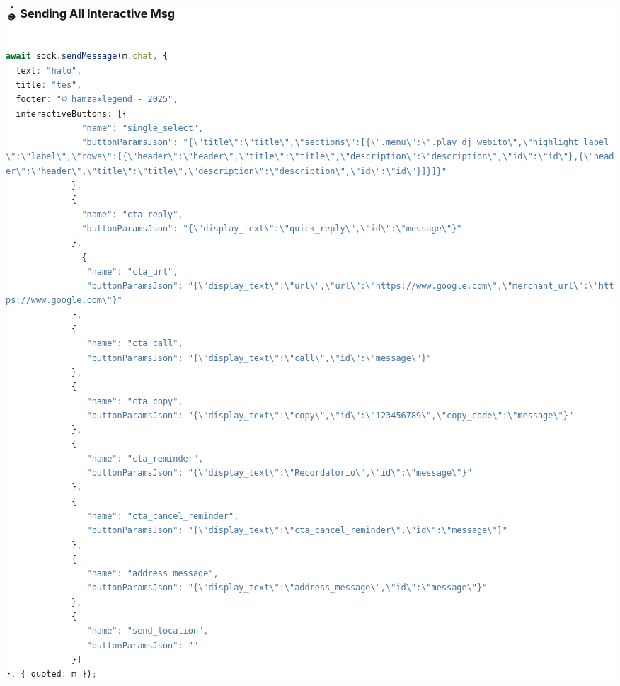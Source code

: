 
### 🪀 Sending All Interactive Msg 
```ts

await sock.sendMessage(m.chat, {
  text: "halo",
  title: "tes",
  footer: "© hamzaxlegend - 2025",
  interactiveButtons: [{
               "name": "single_select",
               "buttonParamsJson": "{\"title\":\"title\",\"sections\":[{\".menu\":\".play dj webito\",\"highlight_label\":\"label\",\"rows\":[{\"header\":\"header\",\"title\":\"title\",\"description\":\"description\",\"id\":\"id\"},{\"header\":\"header\",\"title\":\"title\",\"description\":\"description\",\"id\":\"id\"}]}]}"
             },
             {
               "name": "cta_reply",
               "buttonParamsJson": "{\"display_text\":\"quick_reply\",\"id\":\"message\"}"
             },
               {
                "name": "cta_url",
                "buttonParamsJson": "{\"display_text\":\"url\",\"url\":\"https://www.google.com\",\"merchant_url\":\"https://www.google.com\"}"
             },
             {
                "name": "cta_call",
                "buttonParamsJson": "{\"display_text\":\"call\",\"id\":\"message\"}"
             },
             {
                "name": "cta_copy",
                "buttonParamsJson": "{\"display_text\":\"copy\",\"id\":\"123456789\",\"copy_code\":\"message\"}"
             },
             {
                "name": "cta_reminder",
                "buttonParamsJson": "{\"display_text\":\"Recordatorio\",\"id\":\"message\"}"
             },
             {
                "name": "cta_cancel_reminder",
                "buttonParamsJson": "{\"display_text\":\"cta_cancel_reminder\",\"id\":\"message\"}"
             },
             {
                "name": "address_message",
                "buttonParamsJson": "{\"display_text\":\"address_message\",\"id\":\"message\"}"
             },
             {
                "name": "send_location",
                "buttonParamsJson": ""
             }]
}, { quoted: m });
```

